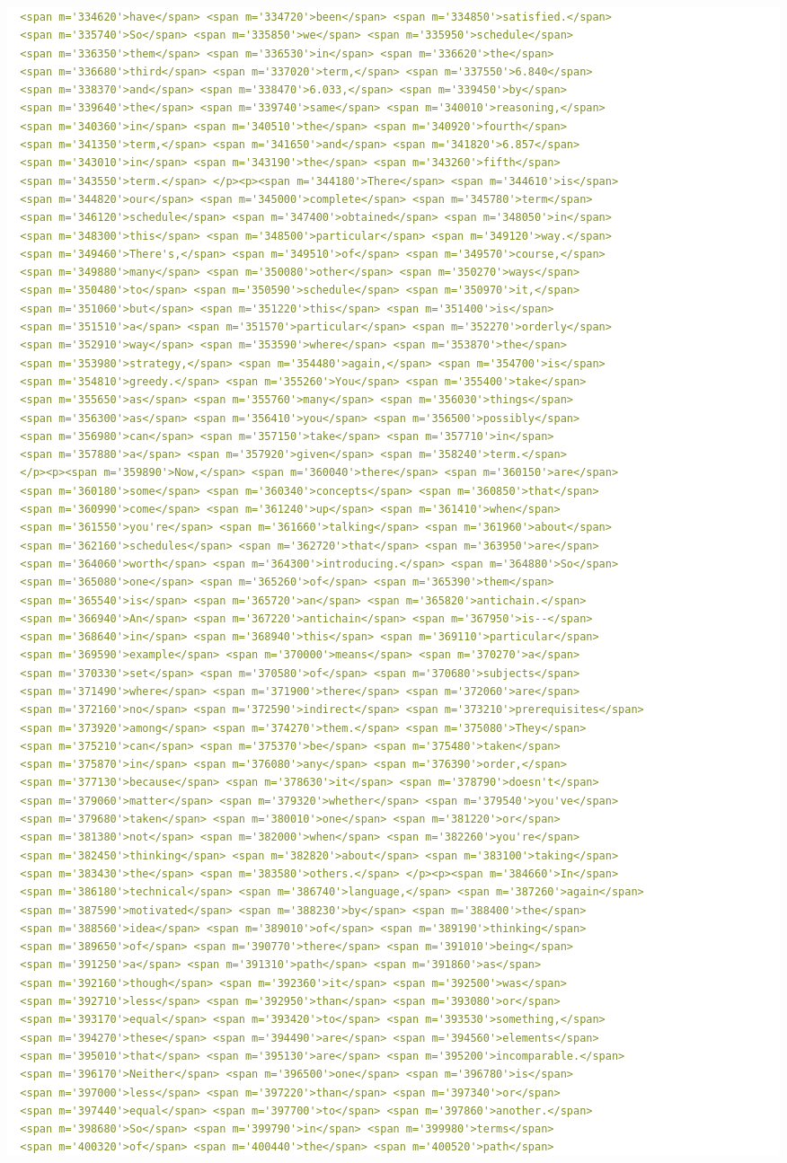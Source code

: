 ```yaml
  <span m='334620'>have</span> <span m='334720'>been</span> <span m='334850'>satisfied.</span>
  <span m='335740'>So</span> <span m='335850'>we</span> <span m='335950'>schedule</span>
  <span m='336350'>them</span> <span m='336530'>in</span> <span m='336620'>the</span>
  <span m='336680'>third</span> <span m='337020'>term,</span> <span m='337550'>6.840</span>
  <span m='338370'>and</span> <span m='338470'>6.033,</span> <span m='339450'>by</span>
  <span m='339640'>the</span> <span m='339740'>same</span> <span m='340010'>reasoning,</span>
  <span m='340360'>in</span> <span m='340510'>the</span> <span m='340920'>fourth</span>
  <span m='341350'>term,</span> <span m='341650'>and</span> <span m='341820'>6.857</span>
  <span m='343010'>in</span> <span m='343190'>the</span> <span m='343260'>fifth</span>
  <span m='343550'>term.</span> </p><p><span m='344180'>There</span> <span m='344610'>is</span>
  <span m='344820'>our</span> <span m='345000'>complete</span> <span m='345780'>term</span>
  <span m='346120'>schedule</span> <span m='347400'>obtained</span> <span m='348050'>in</span>
  <span m='348300'>this</span> <span m='348500'>particular</span> <span m='349120'>way.</span>
  <span m='349460'>There's,</span> <span m='349510'>of</span> <span m='349570'>course,</span>
  <span m='349880'>many</span> <span m='350080'>other</span> <span m='350270'>ways</span>
  <span m='350480'>to</span> <span m='350590'>schedule</span> <span m='350970'>it,</span>
  <span m='351060'>but</span> <span m='351220'>this</span> <span m='351400'>is</span>
  <span m='351510'>a</span> <span m='351570'>particular</span> <span m='352270'>orderly</span>
  <span m='352910'>way</span> <span m='353590'>where</span> <span m='353870'>the</span>
  <span m='353980'>strategy,</span> <span m='354480'>again,</span> <span m='354700'>is</span>
  <span m='354810'>greedy.</span> <span m='355260'>You</span> <span m='355400'>take</span>
  <span m='355650'>as</span> <span m='355760'>many</span> <span m='356030'>things</span>
  <span m='356300'>as</span> <span m='356410'>you</span> <span m='356500'>possibly</span>
  <span m='356980'>can</span> <span m='357150'>take</span> <span m='357710'>in</span>
  <span m='357880'>a</span> <span m='357920'>given</span> <span m='358240'>term.</span>
  </p><p><span m='359890'>Now,</span> <span m='360040'>there</span> <span m='360150'>are</span>
  <span m='360180'>some</span> <span m='360340'>concepts</span> <span m='360850'>that</span>
  <span m='360990'>come</span> <span m='361240'>up</span> <span m='361410'>when</span>
  <span m='361550'>you're</span> <span m='361660'>talking</span> <span m='361960'>about</span>
  <span m='362160'>schedules</span> <span m='362720'>that</span> <span m='363950'>are</span>
  <span m='364060'>worth</span> <span m='364300'>introducing.</span> <span m='364880'>So</span>
  <span m='365080'>one</span> <span m='365260'>of</span> <span m='365390'>them</span>
  <span m='365540'>is</span> <span m='365720'>an</span> <span m='365820'>antichain.</span>
  <span m='366940'>An</span> <span m='367220'>antichain</span> <span m='367950'>is--</span>
  <span m='368640'>in</span> <span m='368940'>this</span> <span m='369110'>particular</span>
  <span m='369590'>example</span> <span m='370000'>means</span> <span m='370270'>a</span>
  <span m='370330'>set</span> <span m='370580'>of</span> <span m='370680'>subjects</span>
  <span m='371490'>where</span> <span m='371900'>there</span> <span m='372060'>are</span>
  <span m='372160'>no</span> <span m='372590'>indirect</span> <span m='373210'>prerequisites</span>
  <span m='373920'>among</span> <span m='374270'>them.</span> <span m='375080'>They</span>
  <span m='375210'>can</span> <span m='375370'>be</span> <span m='375480'>taken</span>
  <span m='375870'>in</span> <span m='376080'>any</span> <span m='376390'>order,</span>
  <span m='377130'>because</span> <span m='378630'>it</span> <span m='378790'>doesn't</span>
  <span m='379060'>matter</span> <span m='379320'>whether</span> <span m='379540'>you've</span>
  <span m='379680'>taken</span> <span m='380010'>one</span> <span m='381220'>or</span>
  <span m='381380'>not</span> <span m='382000'>when</span> <span m='382260'>you're</span>
  <span m='382450'>thinking</span> <span m='382820'>about</span> <span m='383100'>taking</span>
  <span m='383430'>the</span> <span m='383580'>others.</span> </p><p><span m='384660'>In</span>
  <span m='386180'>technical</span> <span m='386740'>language,</span> <span m='387260'>again</span>
  <span m='387590'>motivated</span> <span m='388230'>by</span> <span m='388400'>the</span>
  <span m='388560'>idea</span> <span m='389010'>of</span> <span m='389190'>thinking</span>
  <span m='389650'>of</span> <span m='390770'>there</span> <span m='391010'>being</span>
  <span m='391250'>a</span> <span m='391310'>path</span> <span m='391860'>as</span>
  <span m='392160'>though</span> <span m='392360'>it</span> <span m='392500'>was</span>
  <span m='392710'>less</span> <span m='392950'>than</span> <span m='393080'>or</span>
  <span m='393170'>equal</span> <span m='393420'>to</span> <span m='393530'>something,</span>
  <span m='394270'>these</span> <span m='394490'>are</span> <span m='394560'>elements</span>
  <span m='395010'>that</span> <span m='395130'>are</span> <span m='395200'>incomparable.</span>
  <span m='396170'>Neither</span> <span m='396500'>one</span> <span m='396780'>is</span>
  <span m='397000'>less</span> <span m='397220'>than</span> <span m='397340'>or</span>
  <span m='397440'>equal</span> <span m='397700'>to</span> <span m='397860'>another.</span>
  <span m='398680'>So</span> <span m='399790'>in</span> <span m='399980'>terms</span>
  <span m='400320'>of</span> <span m='400440'>the</span> <span m='400520'>path</span>
```